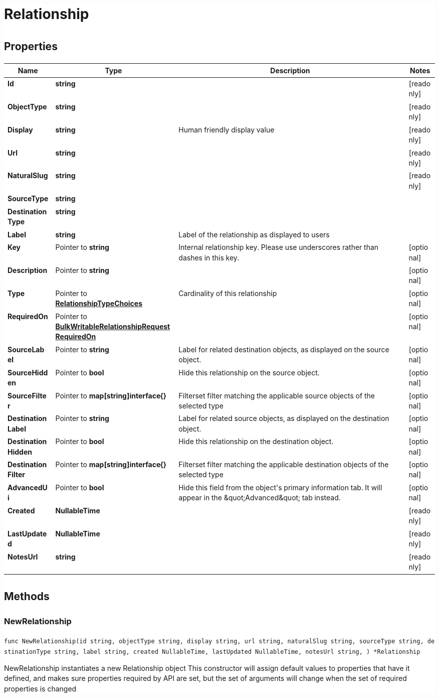 # Relationship

## Properties

Name | Type | Description | Notes
------------ | ------------- | ------------- | -------------
**Id** | **string** |  | [readonly] 
**ObjectType** | **string** |  | [readonly] 
**Display** | **string** | Human friendly display value | [readonly] 
**Url** | **string** |  | [readonly] 
**NaturalSlug** | **string** |  | [readonly] 
**SourceType** | **string** |  | 
**DestinationType** | **string** |  | 
**Label** | **string** | Label of the relationship as displayed to users | 
**Key** | Pointer to **string** | Internal relationship key. Please use underscores rather than dashes in this key. | [optional] 
**Description** | Pointer to **string** |  | [optional] 
**Type** | Pointer to [**RelationshipTypeChoices**](RelationshipTypeChoices.md) | Cardinality of this relationship | [optional] 
**RequiredOn** | Pointer to [**BulkWritableRelationshipRequestRequiredOn**](BulkWritableRelationshipRequestRequiredOn.md) |  | [optional] 
**SourceLabel** | Pointer to **string** | Label for related destination objects, as displayed on the source object. | [optional] 
**SourceHidden** | Pointer to **bool** | Hide this relationship on the source object. | [optional] 
**SourceFilter** | Pointer to **map[string]interface{}** | Filterset filter matching the applicable source objects of the selected type | [optional] 
**DestinationLabel** | Pointer to **string** | Label for related source objects, as displayed on the destination object. | [optional] 
**DestinationHidden** | Pointer to **bool** | Hide this relationship on the destination object. | [optional] 
**DestinationFilter** | Pointer to **map[string]interface{}** | Filterset filter matching the applicable destination objects of the selected type | [optional] 
**AdvancedUi** | Pointer to **bool** | Hide this field from the object&#39;s primary information tab. It will appear in the \&quot;Advanced\&quot; tab instead. | [optional] 
**Created** | **NullableTime** |  | [readonly] 
**LastUpdated** | **NullableTime** |  | [readonly] 
**NotesUrl** | **string** |  | [readonly] 

## Methods

### NewRelationship

`func NewRelationship(id string, objectType string, display string, url string, naturalSlug string, sourceType string, destinationType string, label string, created NullableTime, lastUpdated NullableTime, notesUrl string, ) *Relationship`

NewRelationship instantiates a new Relationship object
This constructor will assign default values to properties that have it defined,
and makes sure properties required by API are set, but the set of arguments
will change when the set of required properties is changed
